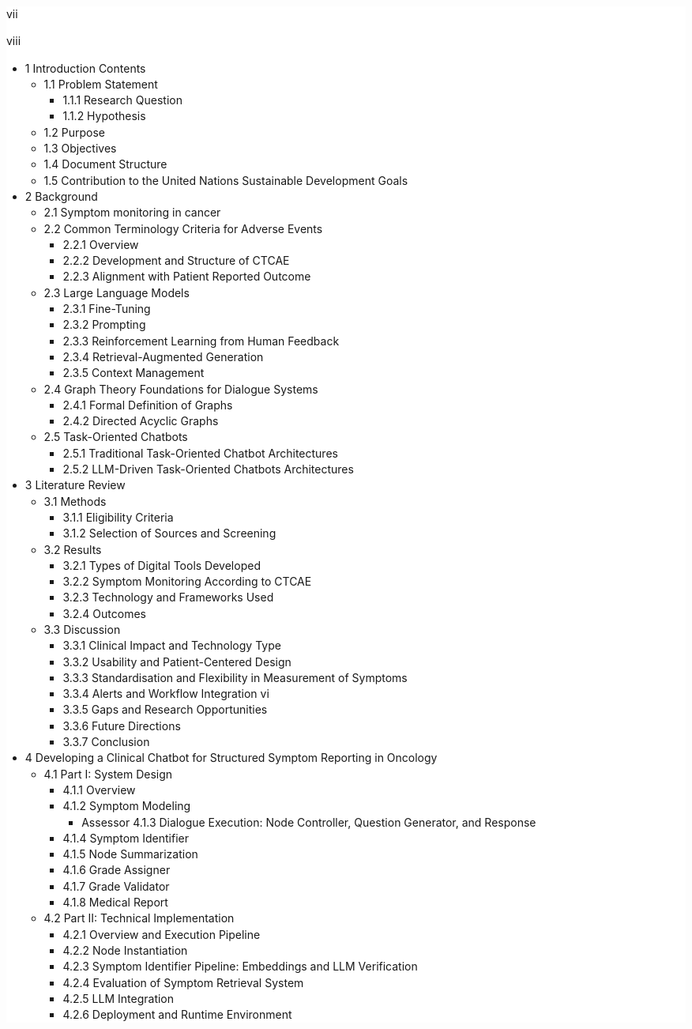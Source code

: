 vii


viii

- 1 Introduction Contents
   - 1.1 Problem Statement
      - 1.1.1 Research Question
      - 1.1.2 Hypothesis
   - 1.2 Purpose
   - 1.3 Objectives
   - 1.4 Document Structure
   - 1.5 Contribution to the United Nations Sustainable Development Goals
- 2 Background
   - 2.1 Symptom monitoring in cancer
   - 2.2 Common Terminology Criteria for Adverse Events
      - 2.2.1 Overview
      - 2.2.2 Development and Structure of CTCAE
      - 2.2.3 Alignment with Patient Reported Outcome
   - 2.3 Large Language Models
      - 2.3.1 Fine-Tuning
      - 2.3.2 Prompting
      - 2.3.3 Reinforcement Learning from Human Feedback
      - 2.3.4 Retrieval-Augmented Generation
      - 2.3.5 Context Management
   - 2.4 Graph Theory Foundations for Dialogue Systems
      - 2.4.1 Formal Definition of Graphs
      - 2.4.2 Directed Acyclic Graphs
   - 2.5 Task-Oriented Chatbots
      - 2.5.1 Traditional Task-Oriented Chatbot Architectures
      - 2.5.2 LLM-Driven Task-Oriented Chatbots Architectures
- 3 Literature Review
   - 3.1 Methods
      - 3.1.1 Eligibility Criteria
      - 3.1.2 Selection of Sources and Screening
   - 3.2 Results
      - 3.2.1 Types of Digital Tools Developed
      - 3.2.2 Symptom Monitoring According to CTCAE
      - 3.2.3 Technology and Frameworks Used
      - 3.2.4 Outcomes
   - 3.3 Discussion
      - 3.3.1 Clinical Impact and Technology Type
      - 3.3.2 Usability and Patient-Centered Design
      - 3.3.3 Standardisation and Flexibility in Measurement of Symptoms
      - 3.3.4 Alerts and Workflow Integration vi
      - 3.3.5 Gaps and Research Opportunities
      - 3.3.6 Future Directions
      - 3.3.7 Conclusion
- 4 Developing a Clinical Chatbot for Structured Symptom Reporting in Oncology
   - 4.1 Part I: System Design
      - 4.1.1 Overview
      - 4.1.2 Symptom Modeling
         - Assessor 4.1.3 Dialogue Execution: Node Controller, Question Generator, and Response
      - 4.1.4 Symptom Identifier
      - 4.1.5 Node Summarization
      - 4.1.6 Grade Assigner
      - 4.1.7 Grade Validator
      - 4.1.8 Medical Report
   - 4.2 Part II: Technical Implementation
      - 4.2.1 Overview and Execution Pipeline
      - 4.2.2 Node Instantiation
      - 4.2.3 Symptom Identifier Pipeline: Embeddings and LLM Verification
      - 4.2.4 Evaluation of Symptom Retrieval System
      - 4.2.5 LLM Integration
      - 4.2.6 Deployment and Runtime Environment